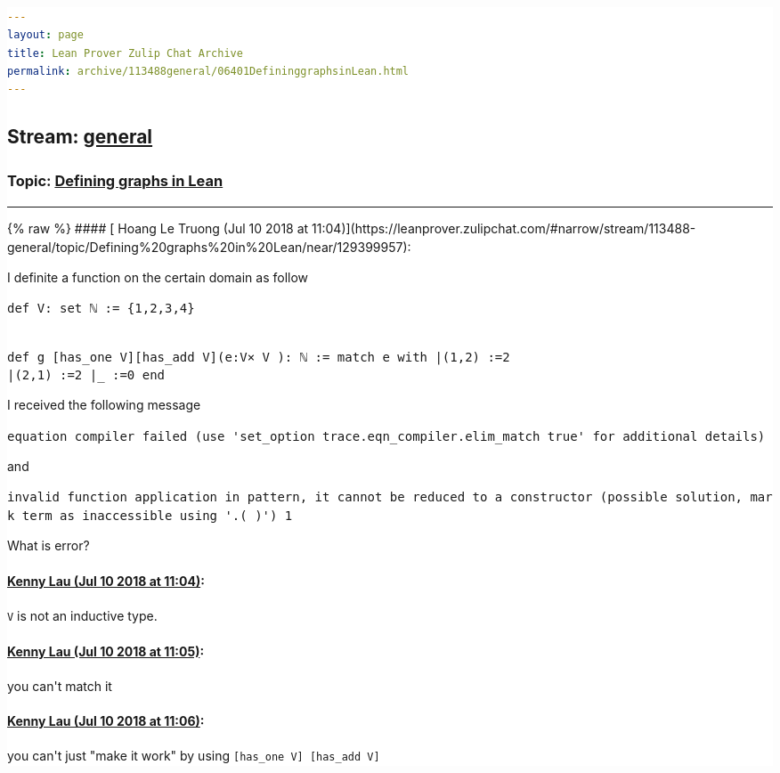 ```yaml
---
layout: page
title: Lean Prover Zulip Chat Archive 
permalink: archive/113488general/06401DefininggraphsinLean.html
---
```


## Stream: [general](https://leanprover-community.github.io/archive/113488general/index.html)
### Topic: [Defining graphs in Lean](https://leanprover-community.github.io/archive/113488general/06401DefininggraphsinLean.html)

---

<base href="https://leanprover.zulipchat.com">
{% raw %}
#### [ Hoang Le Truong (Jul 10 2018 at 11:04)](https://leanprover.zulipchat.com/#narrow/stream/113488-general/topic/Defining%20graphs%20in%20Lean/near/129399957):
<p>I definite a function on the certain domain as follow</p>
<div class="codehilite"><pre><span></span>def V: set ℕ := {1,2,3,4}

def g [has_one V][has_add V](e:V× V ): ℕ :=
match  e  with
|(1,2) :=2
|(2,1) :=2
|_     :=0
end
</pre></div>


<p>I received the following  message</p>
<div class="codehilite"><pre><span></span>equation compiler failed (use &#39;set_option trace.eqn_compiler.elim_match true&#39; for additional details)
</pre></div>


<p>and</p>
<div class="codehilite"><pre><span></span>invalid function application in pattern, it cannot be reduced to a constructor (possible solution, mark term as inaccessible using &#39;.( )&#39;) 1
</pre></div>


<p>What is error?</p>

#### [ Kenny Lau (Jul 10 2018 at 11:04)](https://leanprover.zulipchat.com/#narrow/stream/113488-general/topic/Defining%20graphs%20in%20Lean/near/129400000):
<p><code>V</code> is not an inductive type.</p>

#### [ Kenny Lau (Jul 10 2018 at 11:05)](https://leanprover.zulipchat.com/#narrow/stream/113488-general/topic/Defining%20graphs%20in%20Lean/near/129400011):
<p>you can't match it</p>

#### [ Kenny Lau (Jul 10 2018 at 11:06)](https://leanprover.zulipchat.com/#narrow/stream/113488-general/topic/Defining%20graphs%20in%20Lean/near/129400050):
<p>you can't just "make it work" by using <code>[has_one V] [has_add V]</code></p>
